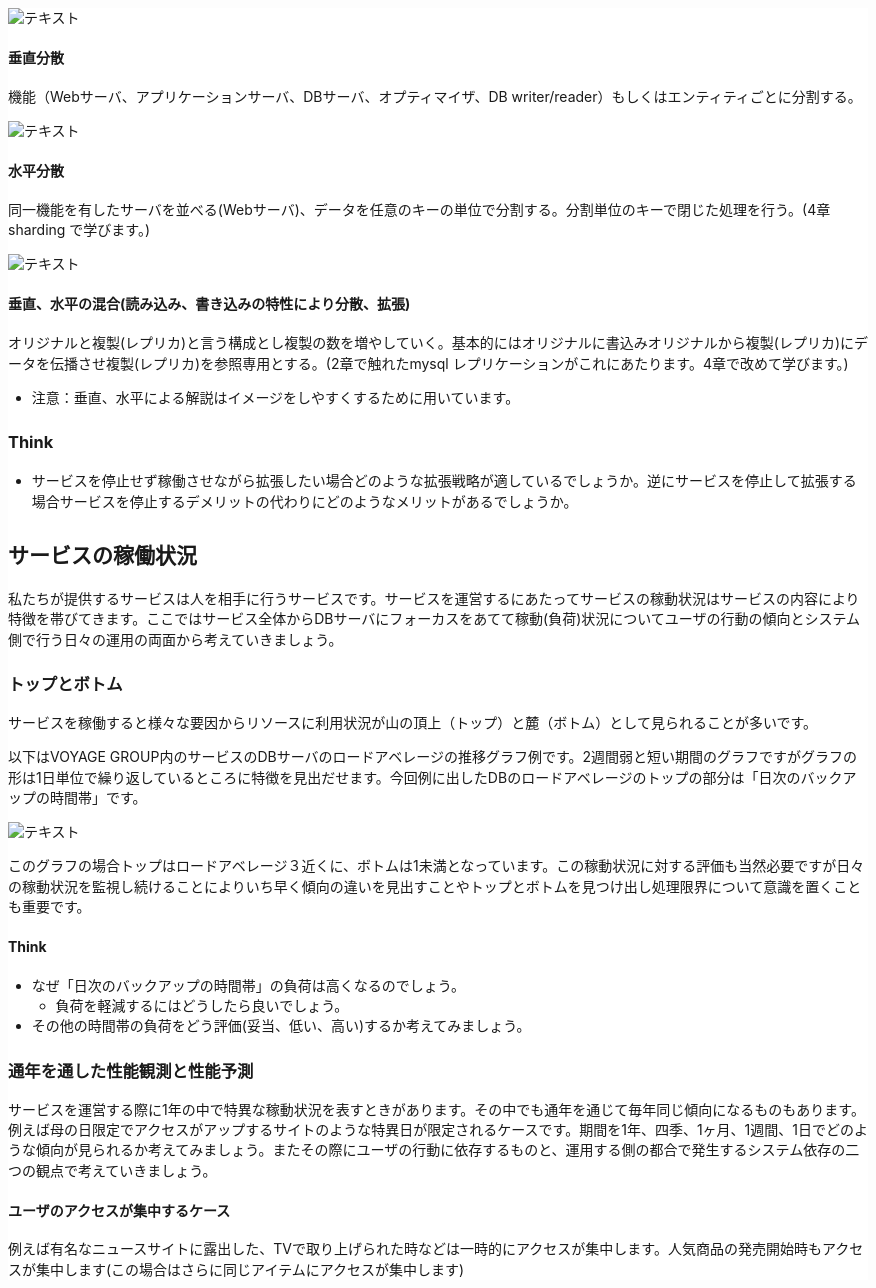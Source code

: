 ![テキスト](/Users/miurahironori/Documents/インターン、勉強会などの作成資料/インターン/Sunrise2015/png/scaleout.png)

#### 垂直分散
機能（Webサーバ、アプリケーションサーバ、DBサーバ、オプティマイザ、DB writer/reader）もしくはエンティティごとに分割する。

![テキスト](/Users/miurahironori/Documents/インターン、勉強会などの作成資料/インターン/Sunrise2015/png/3章垂直分散.png)

#### 水平分散	
同一機能を有したサーバを並べる(Webサーバ)、データを任意のキーの単位で分割する。分割単位のキーで閉じた処理を行う。(4章sharding で学びます。)

![テキスト](/Users/miurahironori/Documents/インターン、勉強会などの作成資料/インターン/Sunrise2015/png/3章水平分散.png)

#### 垂直、水平の混合(読み込み、書き込みの特性により分散、拡張)
オリジナルと複製(レプリカ)と言う構成とし複製の数を増やしていく。基本的にはオリジナルに書込みオリジナルから複製(レプリカ)にデータを伝播させ複製(レプリカ)を参照専用とする。(2章で触れたmysql レプリケーションがこれにあたります。4章で改めて学びます。)

- 注意：垂直、水平による解説はイメージをしやすくするために用いています。

### Think
- サービスを停止せず稼働させながら拡張したい場合どのような拡張戦略が適しているでしょうか。逆にサービスを停止して拡張する場合サービスを停止するデメリットの代わりにどのようなメリットがあるでしょうか。

## サービスの稼働状況
私たちが提供するサービスは人を相手に行うサービスです。サービスを運営するにあたってサービスの稼動状況はサービスの内容により特徴を帯びてきます。ここではサービス全体からDBサーバにフォーカスをあてて稼動(負荷)状況についてユーザの行動の傾向とシステム側で行う日々の運用の両面から考えていきましょう。

### トップとボトム
サービスを稼働すると様々な要因からリソースに利用状況が山の頂上（トップ）と麓（ボトム）として見られることが多いです。

以下はVOYAGE GROUP内のサービスのDBサーバのロードアベレージの推移グラフ例です。2週間弱と短い期間のグラフですがグラフの形は1日単位で繰り返しているところに特徴を見出だせます。今回例に出したDBのロードアベレージのトップの部分は「日次のバックアップの時間帯」です。

![テキスト](/Users/miurahironori/Documents/インターン、勉強会などの作成資料/インターン/Sunrise2015/png/la.png)

このグラフの場合トップはロードアベレージ３近くに、ボトムは1未満となっています。この稼動状況に対する評価も当然必要ですが日々の稼動状況を監視し続けることによりいち早く傾向の違いを見出すことやトップとボトムを見つけ出し処理限界について意識を置くことも重要です。

#### Think

- なぜ「日次のバックアップの時間帯」の負荷は高くなるのでしょう。
  - 負荷を軽減するにはどうしたら良いでしょう。
- その他の時間帯の負荷をどう評価(妥当、低い、高い)するか考えてみましょう。
  
### 通年を通した性能観測と性能予測
サービスを運営する際に1年の中で特異な稼動状況を表すときがあります。その中でも通年を通じて毎年同じ傾向になるものもあります。例えば母の日限定でアクセスがアップするサイトのような特異日が限定されるケースです。期間を1年、四季、1ヶ月、1週間、1日でどのような傾向が見られるか考えてみましょう。またその際にユーザの行動に依存するものと、運用する側の都合で発生するシステム依存の二つの観点で考えていきましょう。		

#### ユーザのアクセスが集中するケース
例えば有名なニュースサイトに露出した、TVで取り上げられた時などは一時的にアクセスが集中します。人気商品の発売開始時もアクセスが集中します(この場合はさらに同じアイテムにアクセスが集中します)
